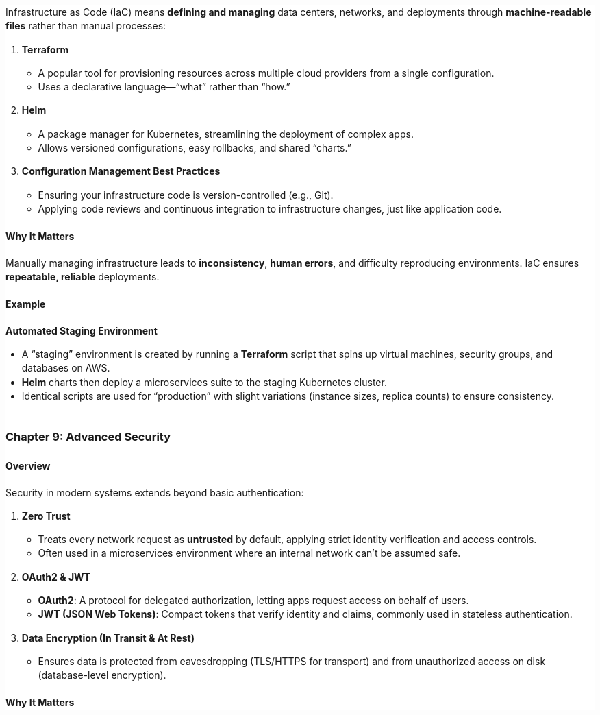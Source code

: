 Infrastructure as Code (IaC) means **defining and managing** data centers, networks, and deployments through **machine-readable files** rather than manual processes:

1. **Terraform**  
   - A popular tool for provisioning resources across multiple cloud providers from a single configuration.  
   - Uses a declarative language—“what” rather than “how.”

2. **Helm**  
   - A package manager for Kubernetes, streamlining the deployment of complex apps.  
   - Allows versioned configurations, easy rollbacks, and shared “charts.”

3. **Configuration Management Best Practices**  
   - Ensuring your infrastructure code is version-controlled (e.g., Git).  
   - Applying code reviews and continuous integration to infrastructure changes, just like application code.

#### Why It Matters

Manually managing infrastructure leads to **inconsistency**, **human errors**, and difficulty reproducing environments. IaC ensures **repeatable, reliable** deployments.

#### Example

**Automated Staging Environment**  

- A “staging” environment is created by running a **Terraform** script that spins up virtual machines, security groups, and databases on AWS.  
- **Helm** charts then deploy a microservices suite to the staging Kubernetes cluster.  
- Identical scripts are used for “production” with slight variations (instance sizes, replica counts) to ensure consistency.

---

### Chapter 9: Advanced Security

#### Overview

Security in modern systems extends beyond basic authentication:

1. **Zero Trust**  
   - Treats every network request as **untrusted** by default, applying strict identity verification and access controls.  
   - Often used in a microservices environment where an internal network can’t be assumed safe.

2. **OAuth2 & JWT**  
   - **OAuth2**: A protocol for delegated authorization, letting apps request access on behalf of users.  
   - **JWT (JSON Web Tokens)**: Compact tokens that verify identity and claims, commonly used in stateless authentication.

3. **Data Encryption (In Transit & At Rest)**  
   - Ensures data is protected from eavesdropping (TLS/HTTPS for transport) and from unauthorized access on disk (database-level encryption).

#### Why It Matters
